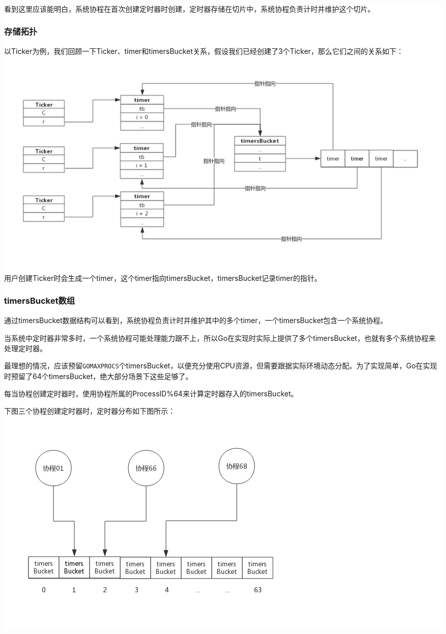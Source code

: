 看到这里应该能明白，系统协程在首次创建定时器时创建，定时器存储在切片中，系统协程负责计时并维护这个切片。

### 存储拓扑

以Ticker为例，我们回顾一下Ticker、timer和timersBucket关系，假设我们已经创建了3个Ticker，那么它们之间的关系如下：

![](images/timerproc-01-timersBucket.png)

用户创建Ticker时会生成一个timer，这个timer指向timersBucket，timersBucket记录timer的指针。

### timersBucket数组
通过timersBucket数据结构可以看到，系统协程负责计时并维护其中的多个timer，一个timersBucket包含一个系统协程。

当系统中定时器非常多时，一个系统协程可能处理能力跟不上，所以Go在实现时实际上提供了多个timersBucket，也就有多个系统协程来处理定时器。

最理想的情况，应该预留`GOMAXPROCS`个timersBucket，以便充分使用CPU资源，但需要跟据实际环境动态分配。为了实现简单，Go在实现时预留了64个timersBucket，绝大部分场景下这些足够了。

每当协程创建定时器时，使用协程所属的ProcessID%64来计算定时器存入的timersBucket。

下图三个协程创建定时器时，定时器分布如下图所示：

![](images/timerproc-02-BucketArray.png)

